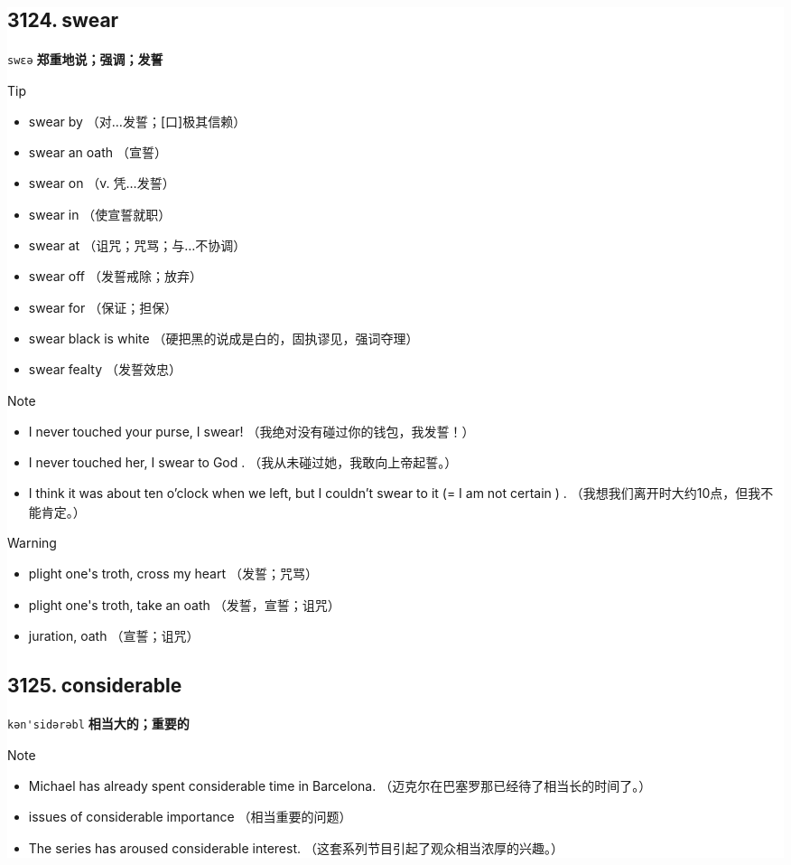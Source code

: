 ## 3124. swear

`swεə`  **郑重地说；强调；发誓**

> [!TIP]
>
> - swear by （对…发誓；[口]极其信赖）
>
> - swear an oath （宣誓）
>
> - swear on （v. 凭…发誓）
>
> - swear in （使宣誓就职）
>
> - swear at （诅咒；咒骂；与…不协调）
>
> - swear off （发誓戒除；放弃）
>
> - swear for （保证；担保）
>
> - swear black is white （硬把黑的说成是白的，固执谬见，强词夺理）
>
> - swear fealty （发誓效忠）
>

> [!NOTE]
>
> - I never touched your purse, I swear! （我绝对没有碰过你的钱包，我发誓！）
>
> - I never touched her, I swear to God . （我从未碰过她，我敢向上帝起誓。）
>
> - I think it was about ten o’clock when we left, but I couldn’t swear to it (= I am not certain ) . （我想我们离开时大约10点，但我不能肯定。）
>

> [!WARNING]
>
> - plight one's troth, cross my heart （发誓；咒骂）
>
> - plight one's troth, take an oath （发誓，宣誓；诅咒）
>
> - juration, oath （宣誓；诅咒）
>

## 3125. considerable

`kən'sidərəbl`  **相当大的；重要的**

> [!NOTE]
>
> - Michael has already spent considerable time in Barcelona. （迈克尔在巴塞罗那已经待了相当长的时间了。）
>
> - issues of considerable importance （相当重要的问题）
>
> - The series has aroused considerable interest. （这套系列节目引起了观众相当浓厚的兴趣。）
>
